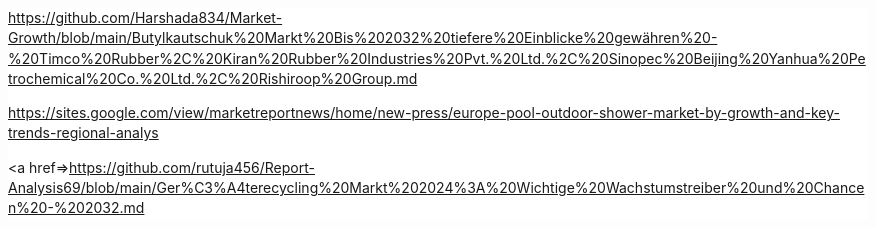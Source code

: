 <a href=https://github.com/Harshada834/Market-Growth/blob/main/Butylkautschuk%20Markt%20Bis%202032%20tiefere%20Einblicke%20gewähren%20-%20Timco%20Rubber%2C%20Kiran%20Rubber%20Industries%20Pvt.%20Ltd.%2C%20Sinopec%20Beijing%20Yanhua%20Petrochemical%20Co.%20Ltd.%2C%20Rishiroop%20Group.md>https://github.com/Harshada834/Market-Growth/blob/main/Butylkautschuk%20Markt%20Bis%202032%20tiefere%20Einblicke%20gewähren%20-%20Timco%20Rubber%2C%20Kiran%20Rubber%20Industries%20Pvt.%20Ltd.%2C%20Sinopec%20Beijing%20Yanhua%20Petrochemical%20Co.%20Ltd.%2C%20Rishiroop%20Group.md</a>

<a href=https://sites.google.com/view/marketreportnews/home/new-press/europe-pool-outdoor-shower-market-by-growth-and-key-trends-regional-analys>https://sites.google.com/view/marketreportnews/home/new-press/europe-pool-outdoor-shower-market-by-growth-and-key-trends-regional-analys</a>

<a href=>https://github.com/rutuja456/Report-Analysis69/blob/main/Ger%C3%A4terecycling%20Markt%202024%3A%20Wichtige%20Wachstumstreiber%20und%20Chancen%20-%202032.md</a>
